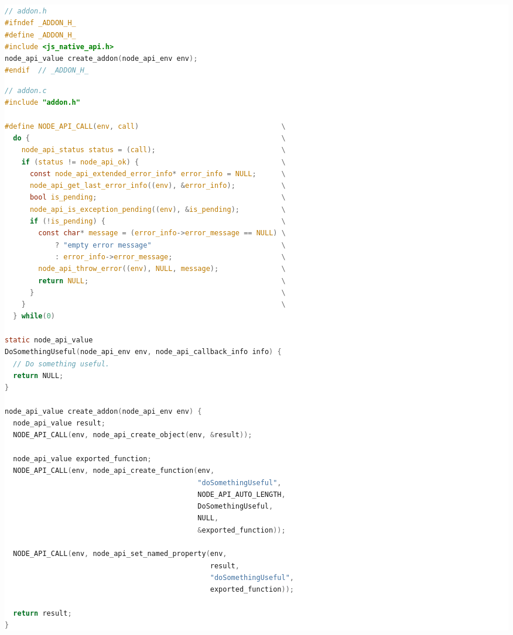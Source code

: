 ```c
// addon.h
#ifndef _ADDON_H_
#define _ADDON_H_
#include <js_native_api.h>
node_api_value create_addon(node_api_env env);
#endif  // _ADDON_H_
```

```c
// addon.c
#include "addon.h"

#define NODE_API_CALL(env, call)                                  \
  do {                                                            \
    node_api_status status = (call);                              \
    if (status != node_api_ok) {                                  \
      const node_api_extended_error_info* error_info = NULL;      \
      node_api_get_last_error_info((env), &error_info);           \
      bool is_pending;                                            \
      node_api_is_exception_pending((env), &is_pending);          \
      if (!is_pending) {                                          \
        const char* message = (error_info->error_message == NULL) \
            ? "empty error message"                               \
            : error_info->error_message;                          \
        node_api_throw_error((env), NULL, message);               \
        return NULL;                                              \
      }                                                           \
    }                                                             \
  } while(0)

static node_api_value
DoSomethingUseful(node_api_env env, node_api_callback_info info) {
  // Do something useful.
  return NULL;
}

node_api_value create_addon(node_api_env env) {
  node_api_value result;
  NODE_API_CALL(env, node_api_create_object(env, &result));

  node_api_value exported_function;
  NODE_API_CALL(env, node_api_create_function(env,
                                              "doSomethingUseful",
                                              NODE_API_AUTO_LENGTH,
                                              DoSomethingUseful,
                                              NULL,
                                              &exported_function));

  NODE_API_CALL(env, node_api_set_named_property(env,
                                                 result,
                                                 "doSomethingUseful",
                                                 exported_function));

  return result;
}
```
